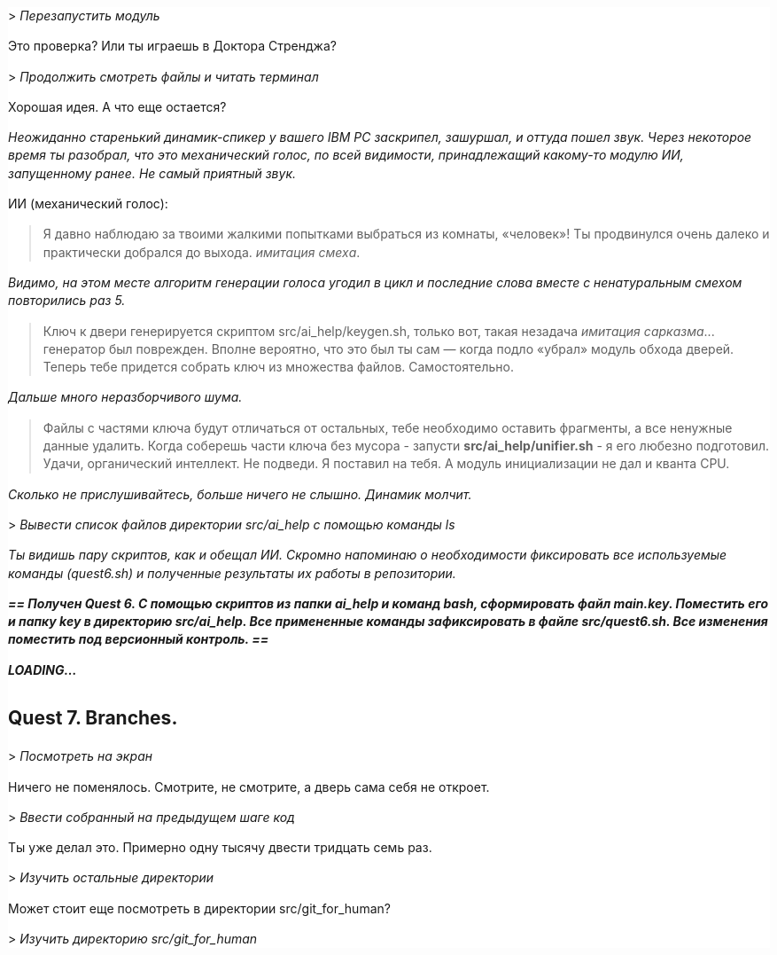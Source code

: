 \> *Перезапустить модуль*

Это проверка? Или ты играешь в Доктора Стренджа?
 
\> *Продолжить смотреть файлы и читать терминал*

Хорошая идея. А что еще остается?

*Неожиданно старенький динамик-спикер у вашего IBM PC заскрипел, зашуршал, и оттуда пошел звук. Через некоторое время ты разобрал, что это механический голос, по всей видимости, принадлежащий какому-то модулю ИИ, запущенному ранее. Не самый приятный звук.*  

ИИ (механический голос): 

>Я давно наблюдаю за твоими жалкими попытками выбраться из комнаты, «человек»! Ты продвинулся очень далеко и практически добрался до выхода. *имитация смеха*.

*Видимо, на этом месте алгоритм генерации голоса угодил в цикл и последние слова вместе с ненатуральным смехом повторились раз 5.*

>Ключ к двери генерируется скриптом src/ai_help/keygen.sh, только вот, такая незадача *имитация сарказма*... генератор был поврежден. Вполне вероятно, что это был ты сам — когда подло «убрал» модуль обхода дверей. Теперь тебе придется собрать ключ из множества файлов. Самостоятельно.

*Дальше много неразборчивого шума.* 

>Файлы с частями ключа будут отличаться от остальных, тебе необходимо оставить фрагменты, а все ненужные данные удалить. 
>Когда соберешь части ключа без мусора - запусти **src/ai_help/unifier.sh** - я его любезно подготовил. Удачи, органический интеллект. Не подведи. Я поставил на тебя. А модуль инициализации не дал и кванта CPU.

*Сколько не прислушивайтесь, больше ничего не слышно. Динамик молчит.*

\> *Вывести список файлов директории src/ai_help с помощью команды ls*

*Ты видишь пару скриптов, как и обещал ИИ. Скромно напоминаю о необходимости фиксировать все используемые команды (quest6.sh) и полученные результаты их работы в репозитории.*

_**== Получен Quest 6. С помощью скриптов из папки ai_help и команд bash, сформировать файл main.key. Поместить его и папку key в директорию src/ai_help. Все примененные команды зафиксировать в файле src/quest6.sh. Все изменения поместить под версионный контроль. ==**_

***LOADING…***


## Quest 7. Branches.

\> *Посмотреть на экран*

Ничего не поменялось. Смотрите, не смотрите, а дверь сама себя не откроет.

\> *Ввести собранный на предыдущем шаге код*

Ты уже делал это. Примерно одну тысячу двести тридцать семь раз.

\> *Изучить остальные директории* 

Может стоит еще посмотреть в директории src/git_for_human?

\> *Изучить директорию src/git_for_human*
